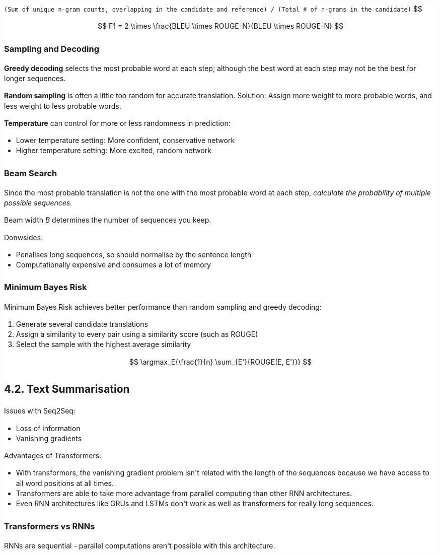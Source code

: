 ```(Sum of unique n-gram counts, overlapping in the candidate and reference) / (Total # of n-grams in the candidate)```
$$

$$
F1 = 2 \times \frac{BLEU \times ROUGE-N}{BLEU \times ROUGE-N}
$$

### Sampling and Decoding

**Greedy decoding** selects the most probable word at each step; although the best word at each step may not be the best for longer sequences.

**Random sampling** is often a little too random for accurate translation. Solution: Assign more weight to more probable words, and less weight to less probable words.

**Temperature** can control for more or less randomness in prediction:

- Lower temperature setting: More confident, conservative network
- Higher temperature setting: More excited, random network

### Beam Search

Since the most probable translation is not the one with the most probable word at each step, *calculate the probability of multiple possible sequences.*

Beam width $B$ determines the number of sequences you keep.

Donwsides:

- Penalises long sequences, so should normalise by the sentence length
- Computationally expensive and consumes a lot of memory

### Minimum Bayes Risk

Minimum Bayes Risk achieves better performance than random sampling and greedy decoding:

1. Generate several candidate translations
2. Assign a similarity to every pair using a similarity score (such as ROUGE)
3. Select the sample with the highest average similarity

$$
\argmax_E{\frac{1}{n} \sum_{E'}{ROUGE(E, E')}}
$$

## 4.2. Text Summarisation

Issues with Seq2Seq:

- Loss of information
- Vanishing gradients

Advantages of Transformers:

- With transformers, the vanishing gradient problem isn't related with the length of the sequences because we have access to all word positions at all times.
- Transformers are able to take more advantage from parallel computing than other RNN architectures.
- Even RNN architectures like GRUs and LSTMs don't work as well as transformers for really long sequences.

### Transformers vs RNNs

RNNs are sequential - parallel computations aren't possible with this architecture.

```